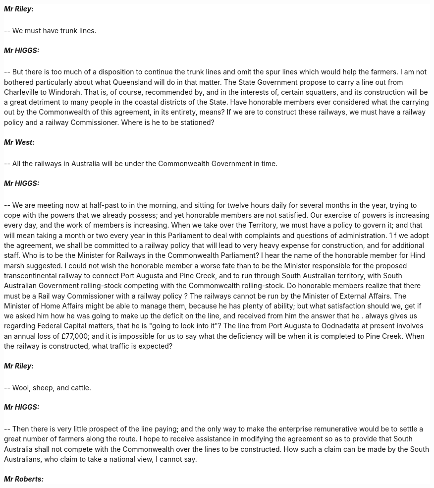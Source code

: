 ##### Mr Riley:

-- We must have trunk lines. 

##### Mr HIGGS:

-- But there is too much of a disposition to continue the trunk lines and omit the spur lines which would help the farmers. I am not bothered particularly about what Queensland will do in that matter. The State Government propose to carry a line out from Charleville to Windorah. That is, of course, recommended by, and in the interests of, certain squatters, and its construction will be a great detriment to many people in the coastal districts of the State. Have honorable members ever considered what the carrying out by the Commonwealth of this agreement, in its entirety, means? If we are to construct these railways, we must have a railway policy and a railway Commissioner. Where is he to be stationed? 

##### Mr West:

-- All the railways in Australia will be under the Commonwealth Government in time. 

##### Mr HIGGS:

-- We are meeting now at half-past  to  in the morning, and sitting for twelve hours daily for several months in the year, trying to cope with the powers that we already possess; and yet honorable members are not satisfied. Our exercise of powers is increasing every day, and the work of members is increasing. When we take over the Territory, we must have a policy to govern it; and that will mean taking a month or two every year in this Parliament to deal with complaints and questions of administration. 1 f we adopt the agreement, we shall be committed to a railway policy that will lead to very heavy expense for construction, and for additional staff. Who is to be the Minister for Railways in the Commonwealth Parliament? I hear the name of the honorable member for Hind marsh suggested. I could not wish the honorable member a worse fate than to be the Minister responsible for the proposed transcontinental railway to connect Port Augusta and Pine Creek, and to run through South Australian territory, with South Australian Government rolling-stock competing with the Commonwealth rolling-stock. Do honorable members realize that there must be a Rail way Commissioner with a railway policy ? The railways cannot be run by the Minister of External Affairs. The Minister of Home Affairs might be able to manage them, because he has plenty of ability; but what satisfaction should we, get if we asked him how he was going to make up the deficit on the line, and received from him the answer that he . always gives us regarding Federal Capital matters, that he is "going to look into it"? The line from Port Augusta to Oodnadatta at present involves an annual loss of  £77,000;  and it is impossible for us to say what the deficiency will be when it is completed to Pine Creek. When the railway is constructed, what traffic is expected? 

##### Mr Riley:

--  Wool, sheep, and cattle. 

##### Mr HIGGS:

-- Then there is very little prospect of the line paying; and the only way to make the enterprise remunerative would be to settle a great number of farmers along the route. I hope to receive assistance in modifying the agreement so as to provide that South Australia shall not compete with the Commonwealth over the lines to be constructed. How such a claim can be made by the South Australians, who claim to take a national view, I cannot say. 

##### Mr Roberts:
